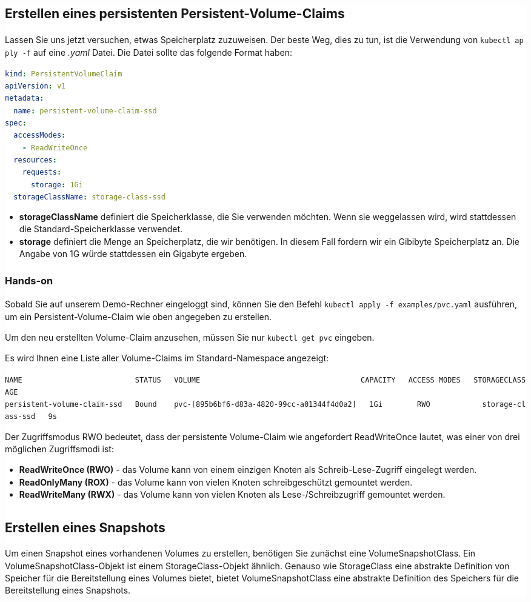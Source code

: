 ## Erstellen eines persistenten Persistent-Volume-Claims

Lassen Sie uns jetzt versuchen, etwas Speicherplatz zuzuweisen. Der beste Weg, dies zu tun, ist die Verwendung von `kubectl apply -f` auf eine _.yaml_ Datei. Die Datei sollte das folgende Format haben:

```yaml
kind: PersistentVolumeClaim
apiVersion: v1
metadata:
  name: persistent-volume-claim-ssd
spec:
  accessModes:
    - ReadWriteOnce
  resources:
    requests:
      storage: 1Gi
  storageClassName: storage-class-ssd
``` 

- **storageClassName** definiert die Speicherklasse, die Sie verwenden möchten. Wenn sie weggelassen wird, wird stattdessen die Standard-Speicherklasse verwendet.
- **storage** definiert die Menge an Speicherplatz, die wir benötigen. In diesem Fall fordern wir ein Gibibyte Speicherplatz an. Die Angabe von 1G würde stattdessen ein Gigabyte ergeben.

### Hands-on

Sobald Sie auf unserem Demo-Rechner eingeloggt sind, können Sie den Befehl `kubectl apply -f examples/pvc.yaml` ausführen, um ein Persistent-Volume-Claim wie oben angegeben zu erstellen.

Um den neu erstellten Volume-Claim anzusehen, müssen Sie nur `kubectl get pvc` eingeben.

Es wird Ihnen eine Liste aller Volume-Claims im Standard-Namespace angezeigt:

```
NAME                          STATUS   VOLUME                                     CAPACITY   ACCESS MODES   STORAGECLASS        AGE
persistent-volume-claim-ssd   Bound    pvc-[895b6bf6-d83a-4820-99cc-a01344f4d0a2]   1Gi        RWO            storage-class-ssd   9s
```

Der Zugriffsmodus RWO bedeutet, dass der persistente Volume-Claim wie angefordert ReadWriteOnce lautet, was einer von drei möglichen Zugriffsmodi ist:

- **ReadWriteOnce (RWO)** - das Volume kann von einem einzigen Knoten als Schreib-Lese-Zugriff eingelegt werden.
- **ReadOnlyMany (ROX)** - das Volume kann von vielen Knoten schreibgeschützt gemountet werden.
- **ReadWriteMany (RWX)** - das Volume kann von vielen Knoten als Lese-/Schreibzugriff gemountet werden.


## Erstellen eines Snapshots

Um einen Snapshot eines vorhandenen Volumes zu erstellen, benötigen Sie zunächst eine VolumeSnapshotClass. 
Ein VolumeSnapshotClass-Objekt ist einem StorageClass-Objekt ähnlich. Genauso wie StorageClass eine abstrakte Definition von Speicher für die Bereitstellung eines Volumes bietet, bietet VolumeSnapshotClass eine abstrakte 
Definition des Speichers für die Bereitstellung eines Snapshots.
